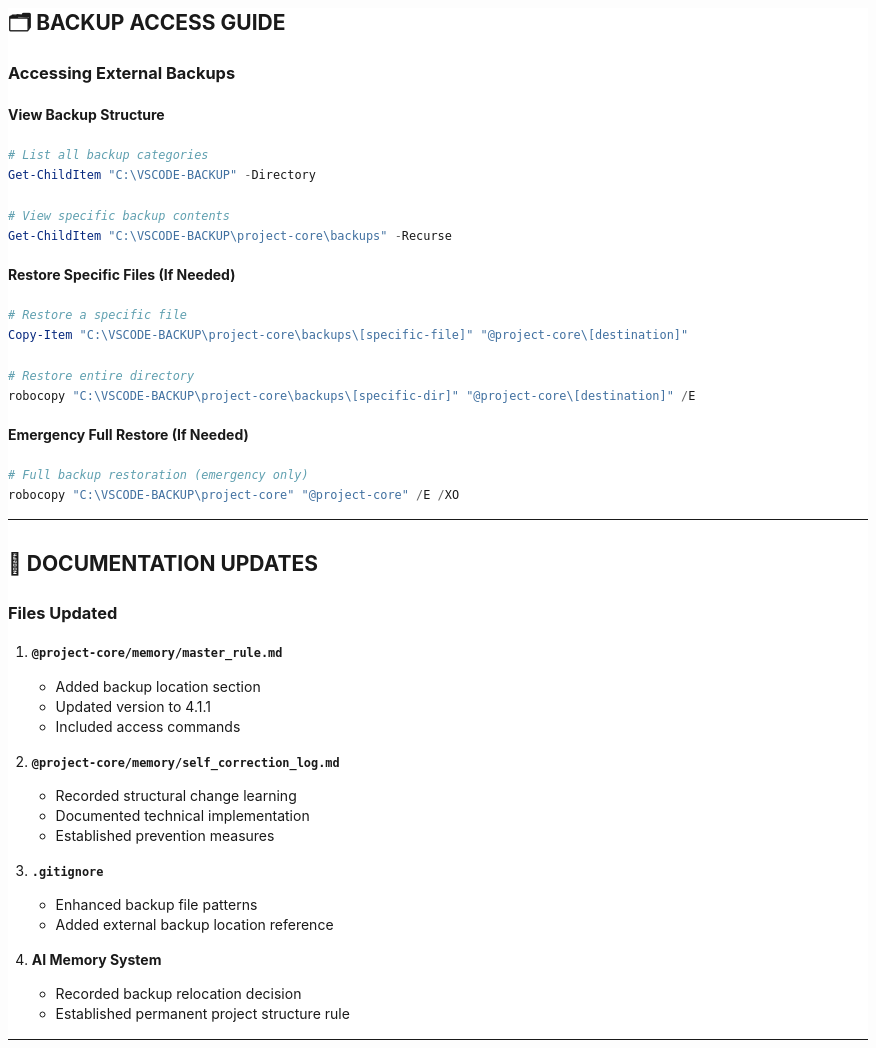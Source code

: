 
## 🗂️ **BACKUP ACCESS GUIDE**

### **Accessing External Backups**

#### **View Backup Structure**
```powershell
# List all backup categories
Get-ChildItem "C:\VSCODE-BACKUP" -Directory

# View specific backup contents
Get-ChildItem "C:\VSCODE-BACKUP\project-core\backups" -Recurse
```

#### **Restore Specific Files (If Needed)**
```powershell
# Restore a specific file
Copy-Item "C:\VSCODE-BACKUP\project-core\backups\[specific-file]" "@project-core\[destination]"

# Restore entire directory
robocopy "C:\VSCODE-BACKUP\project-core\backups\[specific-dir]" "@project-core\[destination]" /E
```

#### **Emergency Full Restore (If Needed)**
```powershell
# Full backup restoration (emergency only)
robocopy "C:\VSCODE-BACKUP\project-core" "@project-core" /E /XO
```

---

## 📝 **DOCUMENTATION UPDATES**

### **Files Updated**
1. **`@project-core/memory/master_rule.md`**
   - Added backup location section
   - Updated version to 4.1.1
   - Included access commands

2. **`@project-core/memory/self_correction_log.md`**
   - Recorded structural change learning
   - Documented technical implementation
   - Established prevention measures

3. **`.gitignore`**
   - Enhanced backup file patterns
   - Added external backup location reference

4. **AI Memory System**
   - Recorded backup relocation decision
   - Established permanent project structure rule

---
